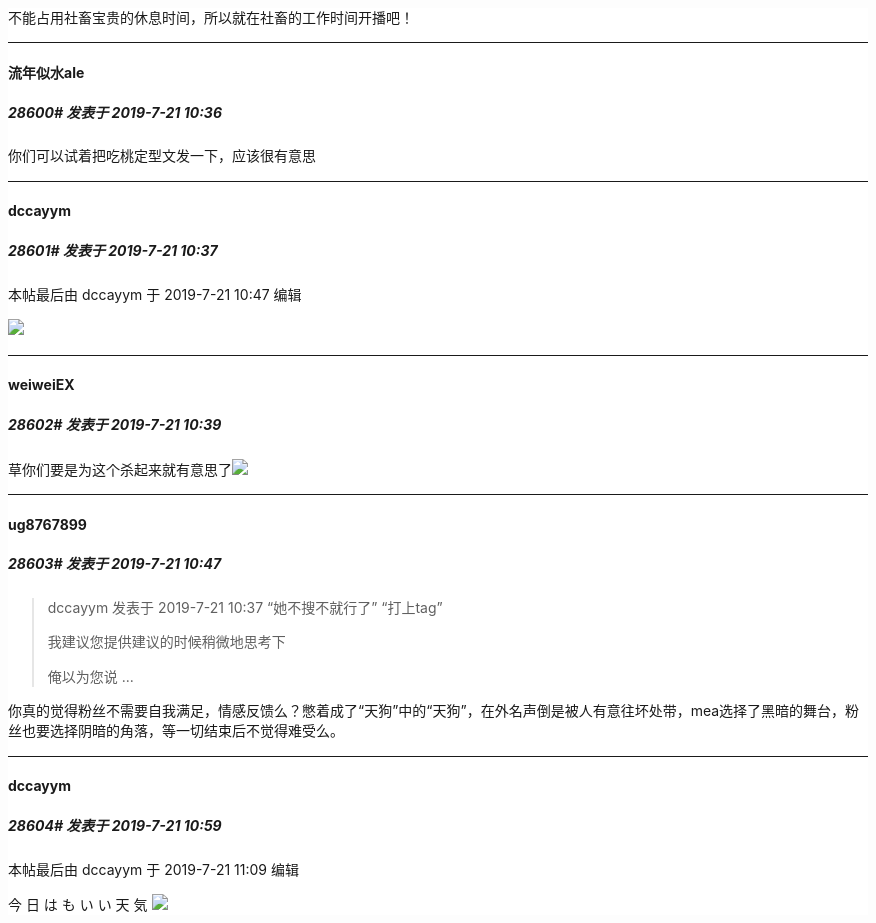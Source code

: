 不能占用社畜宝贵的休息时间，所以就在社畜的工作时间开播吧！


*****

####  流年似水ale  
##### 28600#       发表于 2019-7-21 10:36


你们可以试着把吃桃定型文发一下，应该很有意思


*****

####  dccayym  
##### 28601#       发表于 2019-7-21 10:37


 本帖最后由 dccayym 于 2019-7-21 10:47 编辑 

<img src="https://static.saraba1st.com/image/smiley/face2017/008.png" referrerpolicy="no-referrer">


*****

####  weiweiEX  
##### 28602#       发表于 2019-7-21 10:39


草你们要是为这个杀起来就有意思了<img src="https://static.saraba1st.com/image/smiley/face2017/068.png" referrerpolicy="no-referrer">


*****

####  ug8767899  
##### 28603#       发表于 2019-7-21 10:47


<blockquote>dccayym 发表于 2019-7-21 10:37
“她不搜不就行了” “打上tag”

我建议您提供建议的时候稍微地思考下

俺以为您说 ...</blockquote>
你真的觉得粉丝不需要自我满足，情感反馈么？憋着成了“天狗”中的“天狗”，在外名声倒是被人有意往坏处带，mea选择了黑暗的舞台，粉丝也要选择阴暗的角落，等一切结束后不觉得难受么。


*****

####  dccayym  
##### 28604#       发表于 2019-7-21 10:59


 本帖最后由 dccayym 于 2019-7-21 11:09 编辑 

今 日 は も い い 天 気
<img src="https://i.loli.net/2019/07/21/5d33d774bb80463674.jpg" referrerpolicy="no-referrer">

